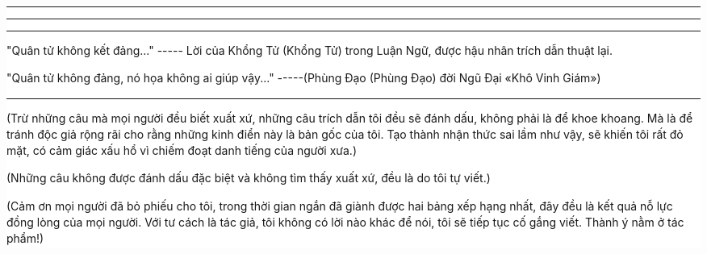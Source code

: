 ---------

---------

---------

"Quân tử không kết đảng..." ----- Lời của Khổng Tử (Khổng Tử) trong Luận Ngữ, được hậu nhân trích dẫn thuật lại.

"Quân tử không đảng, nó họa không ai giúp vậy..." -----(Phùng Đạo (Phùng Đạo) đời Ngũ Đại «Khô Vinh Giám»)

-----------

(Trừ những câu mà mọi người đều biết xuất xứ, những câu trích dẫn tôi đều sẽ đánh dấu, không phải là để khoe khoang. Mà là để tránh độc giả rộng rãi cho rằng những kinh điển này là bản gốc của tôi. Tạo thành nhận thức sai lầm như vậy, sẽ khiến tôi rất đỏ mặt, có cảm giác xấu hổ vì chiếm đoạt danh tiếng của người xưa.)

(Những câu không được đánh dấu đặc biệt và không tìm thấy xuất xứ, đều là do tôi tự viết.)

(Cảm ơn mọi người đã bỏ phiếu cho tôi, trong thời gian ngắn đã giành được hai bảng xếp hạng nhất, đây đều là kết quả nỗ lực đồng lòng của mọi người. Với tư cách là tác giả, tôi không có lời nào khác để nói, tôi sẽ tiếp tục cố gắng viết. Thành ý nằm ở tác phẩm!)